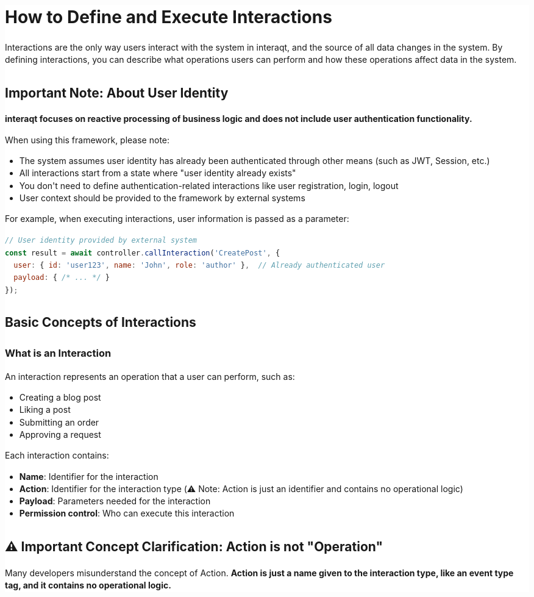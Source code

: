 # How to Define and Execute Interactions

Interactions are the only way users interact with the system in interaqt, and the source of all data changes in the system. By defining interactions, you can describe what operations users can perform and how these operations affect data in the system.

## Important Note: About User Identity

**interaqt focuses on reactive processing of business logic and does not include user authentication functionality.**

When using this framework, please note:
- The system assumes user identity has already been authenticated through other means (such as JWT, Session, etc.)
- All interactions start from a state where "user identity already exists"
- You don't need to define authentication-related interactions like user registration, login, logout
- User context should be provided to the framework by external systems

For example, when executing interactions, user information is passed as a parameter:
```javascript
// User identity provided by external system
const result = await controller.callInteraction('CreatePost', {
  user: { id: 'user123', name: 'John', role: 'author' },  // Already authenticated user
  payload: { /* ... */ }
});
```

## Basic Concepts of Interactions

### What is an Interaction

An interaction represents an operation that a user can perform, such as:
- Creating a blog post
- Liking a post
- Submitting an order
- Approving a request

Each interaction contains:
- **Name**: Identifier for the interaction
- **Action**: Identifier for the interaction type (⚠️ Note: Action is just an identifier and contains no operational logic)
- **Payload**: Parameters needed for the interaction
- **Permission control**: Who can execute this interaction

## ⚠️ Important Concept Clarification: Action is not "Operation"

Many developers misunderstand the concept of Action. **Action is just a name given to the interaction type, like an event type tag, and it contains no operational logic.**
